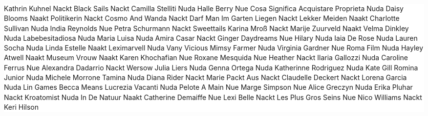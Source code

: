Kathrin Kuhnel Nackt
Black Sails Nackt
Camilla Stelliti Nuda
Halle Berry Nue
Cosa Significa Acquistare Proprieta Nuda
Daisy Blooms Naakt
Politikerin Nackt
Cosmo And Wanda Nackt
Darf Man Im Garten Liegen Nackt
Lekker Meiden Naakt
Charlotte Sullivan Nuda
India Reynolds Nue
Petra Schurmann Nackt
Sweettails
Karina Mroß Nackt
Marije Zuurveld Naakt
Velma Dinkley Nuda
Labebesitadiosa Nuda
Maria Luisa Nuda
Amira Casar Nackt
Ginger Daydreams Nue
Hilary Nuda
Iaia De Rose Nuda
Lauren Socha Nuda
Linda Estelle Naakt
Leximarvell Nuda
Vany Vicious
Mimsy Farmer Nuda
Virginia Gardner Nue
Roma Film Nuda
Hayley Atwell Naakt
Museum Vrouw Naakt
Karen Khochafian Nue
Roxane Mesquida Nue
Heather Nackt
Ilaria Gallozzi Nuda
Caroline Ferrus Nue
Alexandra Dadarrio Nackt
Wersow
Julia Liers Nuda
Genna Ortega Nuda
Katherinne Rodriguez Nuda
Kate Gill
Romina Junior Nuda
Michele Morrone
Tamina Nuda
Diana Rider Nackt
Marie Packt Aus Nackt
Claudelle Deckert Nackt
Lorena Garcia Nuda
Lin Games
Becca Means
Lucrezia Vacanti Nuda
Pelote A Main Nue
Marge Simpson Nue
Alice Greczyn Nuda
Erika Pluhar Nackt
Kroatomist Nuda
In De Natuur Naakt
Catherine Demaiffe Nue
Lexi Belle Nackt
Les Plus Gros Seins Nue
Nico Williams Nackt
Keri Hilson